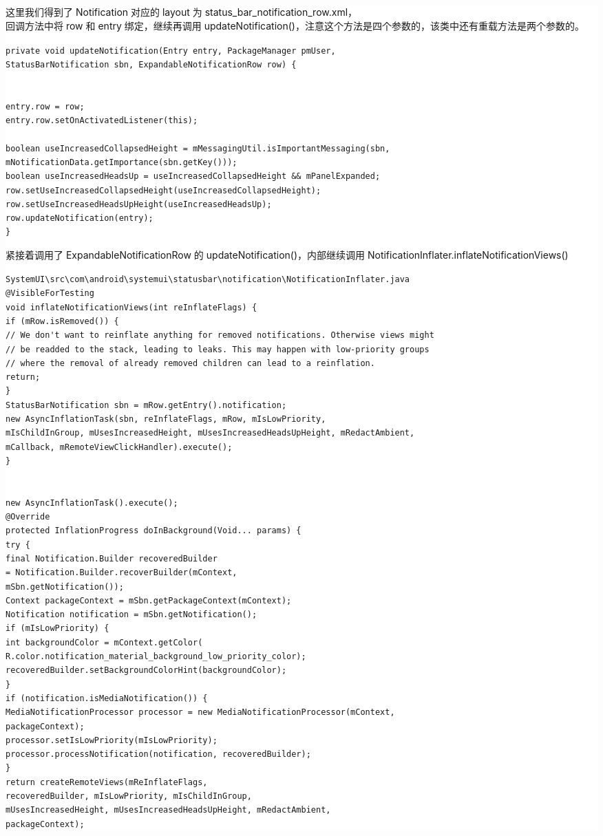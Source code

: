 这里我们得到了 Notification 对应的 layout 为 status_bar_notification_row.xml，  
回调方法中将 row 和 entry 绑定，继续再调用 updateNotification()，注意这个方法是四个参数的，该类中还有重载方法是两个参数的。

```
private void updateNotification(Entry entry, PackageManager pmUser,
StatusBarNotification sbn, ExpandableNotificationRow row) {


entry.row = row;
entry.row.setOnActivatedListener(this);

boolean useIncreasedCollapsedHeight = mMessagingUtil.isImportantMessaging(sbn,
mNotificationData.getImportance(sbn.getKey()));
boolean useIncreasedHeadsUp = useIncreasedCollapsedHeight && mPanelExpanded;
row.setUseIncreasedCollapsedHeight(useIncreasedCollapsedHeight);
row.setUseIncreasedHeadsUpHeight(useIncreasedHeadsUp);
row.updateNotification(entry);
}

```

紧接着调用了 ExpandableNotificationRow 的 updateNotification()，内部继续调用 NotificationInflater.inflateNotificationViews()

```
SystemUI\src\com\android\systemui\statusbar\notification\NotificationInflater.java
@VisibleForTesting
void inflateNotificationViews(int reInflateFlags) {
if (mRow.isRemoved()) {
// We don't want to reinflate anything for removed notifications. Otherwise views might
// be readded to the stack, leading to leaks. This may happen with low-priority groups
// where the removal of already removed children can lead to a reinflation.
return;
}
StatusBarNotification sbn = mRow.getEntry().notification;
new AsyncInflationTask(sbn, reInflateFlags, mRow, mIsLowPriority,
mIsChildInGroup, mUsesIncreasedHeight, mUsesIncreasedHeadsUpHeight, mRedactAmbient,
mCallback, mRemoteViewClickHandler).execute();
}


new AsyncInflationTask().execute();
@Override
protected InflationProgress doInBackground(Void... params) {
try {
final Notification.Builder recoveredBuilder
= Notification.Builder.recoverBuilder(mContext,
mSbn.getNotification());
Context packageContext = mSbn.getPackageContext(mContext);
Notification notification = mSbn.getNotification();
if (mIsLowPriority) {
int backgroundColor = mContext.getColor(
R.color.notification_material_background_low_priority_color);
recoveredBuilder.setBackgroundColorHint(backgroundColor);
}
if (notification.isMediaNotification()) {
MediaNotificationProcessor processor = new MediaNotificationProcessor(mContext,
packageContext);
processor.setIsLowPriority(mIsLowPriority);
processor.processNotification(notification, recoveredBuilder);
}
return createRemoteViews(mReInflateFlags,
recoveredBuilder, mIsLowPriority, mIsChildInGroup,
mUsesIncreasedHeight, mUsesIncreasedHeadsUpHeight, mRedactAmbient,
packageContext);
```